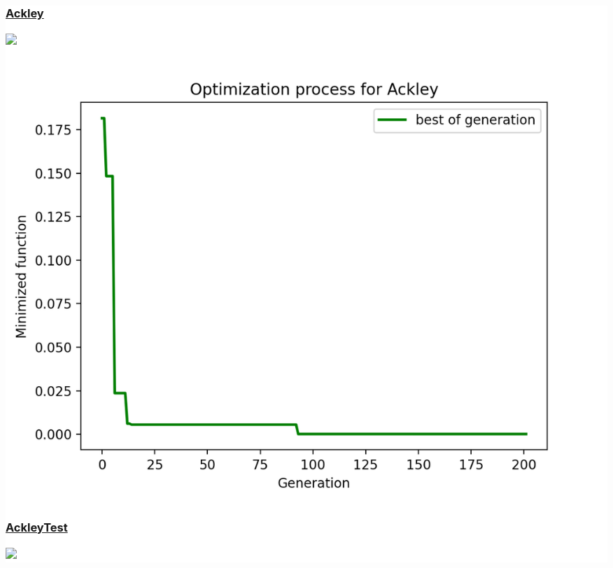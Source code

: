 ### [Ackley](https://github.com/PasaOpasen/OptimizationTestFunctions#ackley)
![](https://github.com/PasaOpasen/OptimizationTestFunctions/blob/main/tests/heatmap%20for%20Ackley.png)
![](tests/output/opt_test_funcs/Optimization%20process%20for%20Ackley.png)

### [AckleyTest](https://github.com/PasaOpasen/OptimizationTestFunctions#ackleytest)
![](https://github.com/PasaOpasen/OptimizationTestFunctions/blob/main/tests/heatmap%20for%20AckleyTest.png)